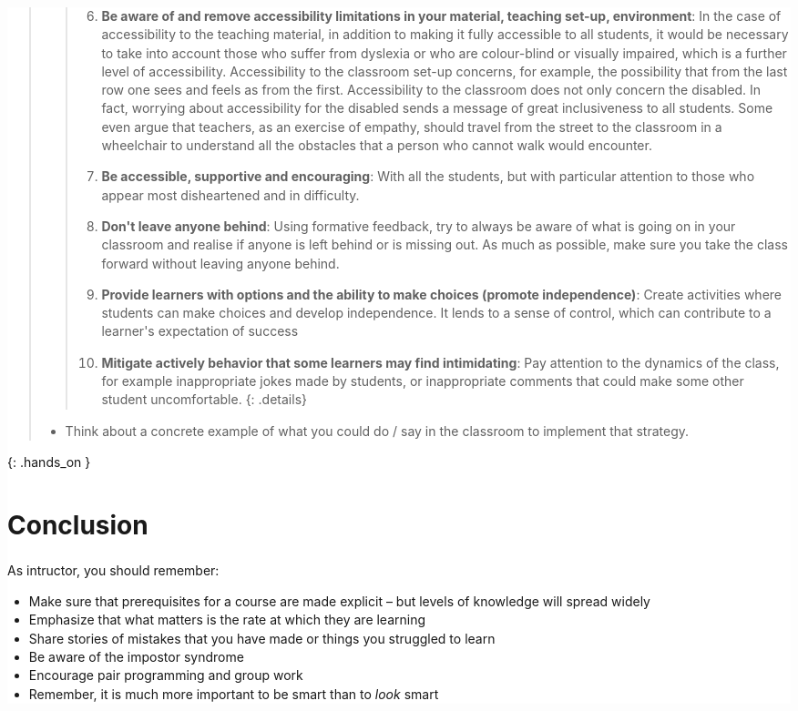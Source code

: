 >   >
>   >    6. **Be aware of and remove accessibility limitations in your material, teaching set-up, environment**: In the case of accessibility to the teaching material, in addition to making it fully accessible to all students, it would be necessary to take into account those who suffer from dyslexia or who are colour-blind or visually impaired, which is a further level of accessibility. Accessibility to the classroom set-up concerns, for example, the possibility that from the last row one sees and feels as from the first. Accessibility to the classroom does not only concern the disabled. In fact, worrying about accessibility for the disabled sends a message of great inclusiveness to all students. Some even argue that teachers, as an exercise of empathy, should travel from the street to the classroom in a wheelchair to understand all the obstacles that a person who cannot walk would encounter.
>   >
>   >    6. **Be accessible, supportive and encouraging**: With all the students, but with particular attention to those who appear most disheartened and in difficulty.
>   >
>   >    7. **Don't leave anyone behind**: Using formative feedback, try to always be aware of what is going on in your classroom and realise if anyone is left behind or is missing out. As much as possible, make sure you take the class forward without leaving anyone behind.
>   >
>   >    8. **Provide learners with options and the ability to make choices (promote independence)**: Create activities where students can make choices and develop independence. It lends to a sense of control, which can contribute to a learner's expectation of success
>   >
>   >    9. **Mitigate actively behavior that some learners may find intimidating**: Pay attention to the dynamics of the class, for example inappropriate jokes made by students, or inappropriate comments that could make some other student uncomfortable.
>   {: .details}
>
> - Think about a concrete example of what you could do / say in the classroom to implement that strategy.
>
{: .hands_on }


# Conclusion

As intructor, you should remember:
- Make sure that prerequisites for a course are made explicit – but levels of knowledge will spread widely
- Emphasize that what matters is the rate at which they are learning
- Share stories of mistakes that you have made or things you struggled to learn
- Be aware of the impostor syndrome
- Encourage pair programming and group work
- Remember, it is much more important to be smart than to *look* smart
